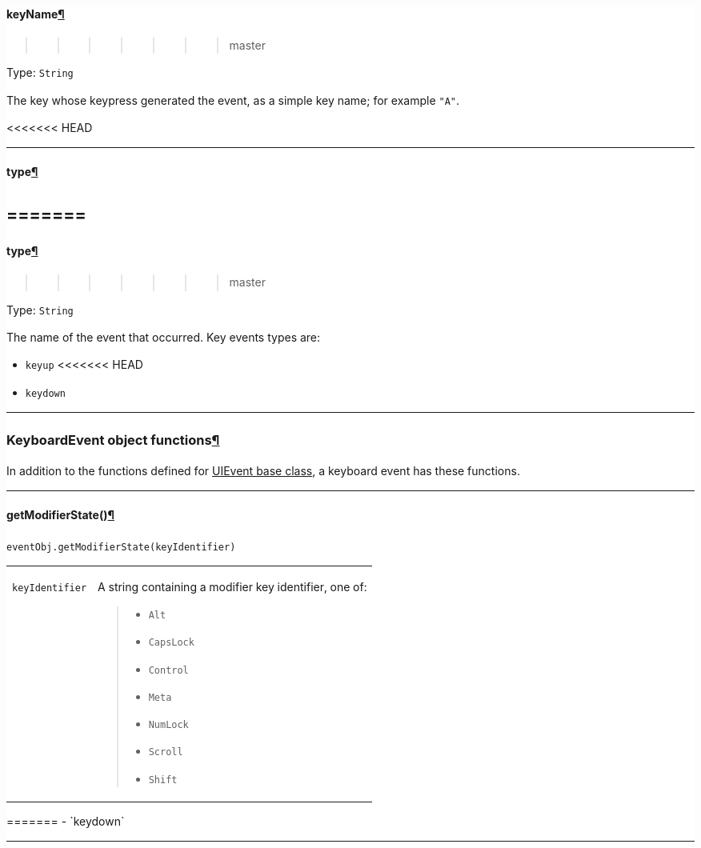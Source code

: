 
#### keyName[¶](https://extendscript.docsforadobe.dev/user-interface-tools/event-handling.html#keyname 'Permalink to this headline')
>>>>>>> master

Type: `String`

The key whose keypress generated the event, as a simple key name; for example `"A"`.

<<<<<<< HEAD
___

#### type[¶](https://extendscript.docsforadobe.dev/user-interface-tools/event-handling.html#id4 "Permalink to this headline")
=======
---

#### type[¶](https://extendscript.docsforadobe.dev/user-interface-tools/event-handling.html#id4 'Permalink to this headline')
>>>>>>> master

Type: `String`

The name of the event that occurred. Key events types are:

-   `keyup`
<<<<<<< HEAD
    
-   `keydown`
    

___

### KeyboardEvent object functions[¶](https://extendscript.docsforadobe.dev/user-interface-tools/event-handling.html#keyboardevent-object-functions "Permalink to this headline")

In addition to the functions defined for [UIEvent base class](https://extendscript.docsforadobe.dev/user-interface-tools/event-handling.html#uievent-base-class), a keyboard event has these functions.

___

#### getModifierState()[¶](https://extendscript.docsforadobe.dev/user-interface-tools/event-handling.html#getmodifierstate "Permalink to this headline")

`eventObj.getModifierState(keyIdentifier)`

<table><colgroup><col> <col></colgroup><tbody><tr><td><p><code><span>keyIdentifier</span></code></p></td><td><p>A string containing a modifier key identifier, one of:</p><blockquote><div><ul><li><p><code><span>Alt</span></code></p></li><li><p><code><span>CapsLock</span></code></p></li><li><p><code><span>Control</span></code></p></li><li><p><code><span>Meta</span></code></p></li><li><p><code><span>NumLock</span></code></p></li><li><p><code><span>Scroll</span></code></p></li><li><p><code><span>Shift</span></code></p></li></ul></div></blockquote></td></tr></tbody></table>
=======
-   `keydown`

---